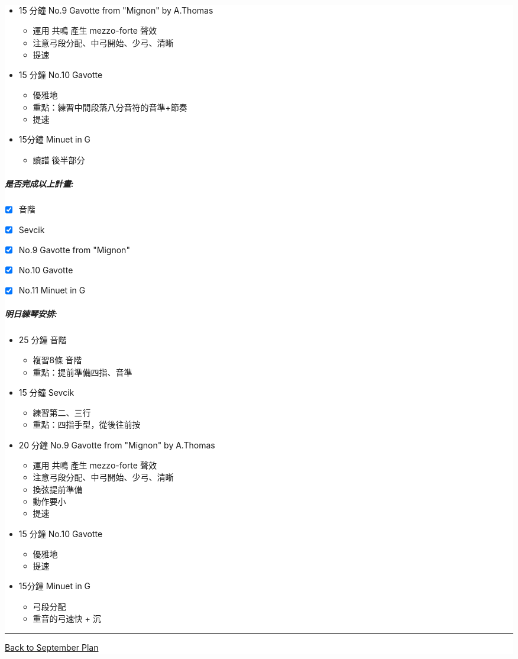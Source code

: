 - 15 分鐘 No.9 Gavotte from "Mignon" by A.Thomas
   - 運用 共鳴 產生 mezzo-forte 聲效
   - 注意弓段分配、中弓開始、少弓、清晰
   - 提速

- 15 分鐘 No.10 Gavotte
  - 優雅地
  - 重點：練習中間段落八分音符的音準+節奏
  - 提速

- 15分鐘 Minuet in G
  - 讀譜 後半部分

##### 是否完成以上計畫:
- [x] 音階 
- [x] Sevcik
- [x] No.9 Gavotte from "Mignon"
- [x] No.10 Gavotte 
- [x] No.11 Minuet in G



##### 明日練琴安排:
- 25 分鐘 音階
   - 複習8條 音階
   - 重點：提前準備四指、音準

- 15 分鐘 Sevcik
   - 練習第二、三行 
   - 重點：四指手型，從後往前按

- 20 分鐘 No.9 Gavotte from "Mignon" by A.Thomas
   - 運用 共鳴 產生 mezzo-forte 聲效
   - 注意弓段分配、中弓開始、少弓、清晰
   - 換弦提前準備
   - 動作要小
   - 提速

- 15 分鐘 No.10 Gavotte
  - 優雅地
  - 提速

- 15分鐘 Minuet in G
  - 弓段分配
  - 重音的弓速快 + 沉

---


<a href="{{ '/violin_practice_plan/september/' | relative_url }}">Back to September Plan</a>